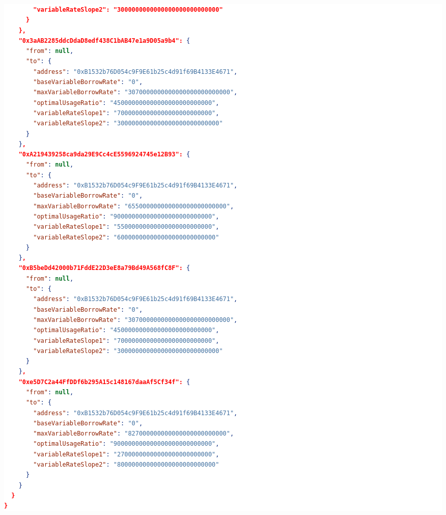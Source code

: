 ```json
        "variableRateSlope2": "3000000000000000000000000000"
      }
    },
    "0x3aAB2285ddcDdaD8edf438C1bAB47e1a9D05a9b4": {
      "from": null,
      "to": {
        "address": "0xB1532b76D054c9F9E61b25c4d91f69B4133E4671",
        "baseVariableBorrowRate": "0",
        "maxVariableBorrowRate": "3070000000000000000000000000",
        "optimalUsageRatio": "450000000000000000000000000",
        "variableRateSlope1": "70000000000000000000000000",
        "variableRateSlope2": "3000000000000000000000000000"
      }
    },
    "0xA219439258ca9da29E9Cc4cE5596924745e12B93": {
      "from": null,
      "to": {
        "address": "0xB1532b76D054c9F9E61b25c4d91f69B4133E4671",
        "baseVariableBorrowRate": "0",
        "maxVariableBorrowRate": "655000000000000000000000000",
        "optimalUsageRatio": "900000000000000000000000000",
        "variableRateSlope1": "55000000000000000000000000",
        "variableRateSlope2": "600000000000000000000000000"
      }
    },
    "0xB5beDd42000b71FddE22D3eE8a79Bd49A568fC8F": {
      "from": null,
      "to": {
        "address": "0xB1532b76D054c9F9E61b25c4d91f69B4133E4671",
        "baseVariableBorrowRate": "0",
        "maxVariableBorrowRate": "3070000000000000000000000000",
        "optimalUsageRatio": "450000000000000000000000000",
        "variableRateSlope1": "70000000000000000000000000",
        "variableRateSlope2": "3000000000000000000000000000"
      }
    },
    "0xe5D7C2a44FfDDf6b295A15c148167daaAf5Cf34f": {
      "from": null,
      "to": {
        "address": "0xB1532b76D054c9F9E61b25c4d91f69B4133E4671",
        "baseVariableBorrowRate": "0",
        "maxVariableBorrowRate": "827000000000000000000000000",
        "optimalUsageRatio": "900000000000000000000000000",
        "variableRateSlope1": "27000000000000000000000000",
        "variableRateSlope2": "800000000000000000000000000"
      }
    }
  }
}
```